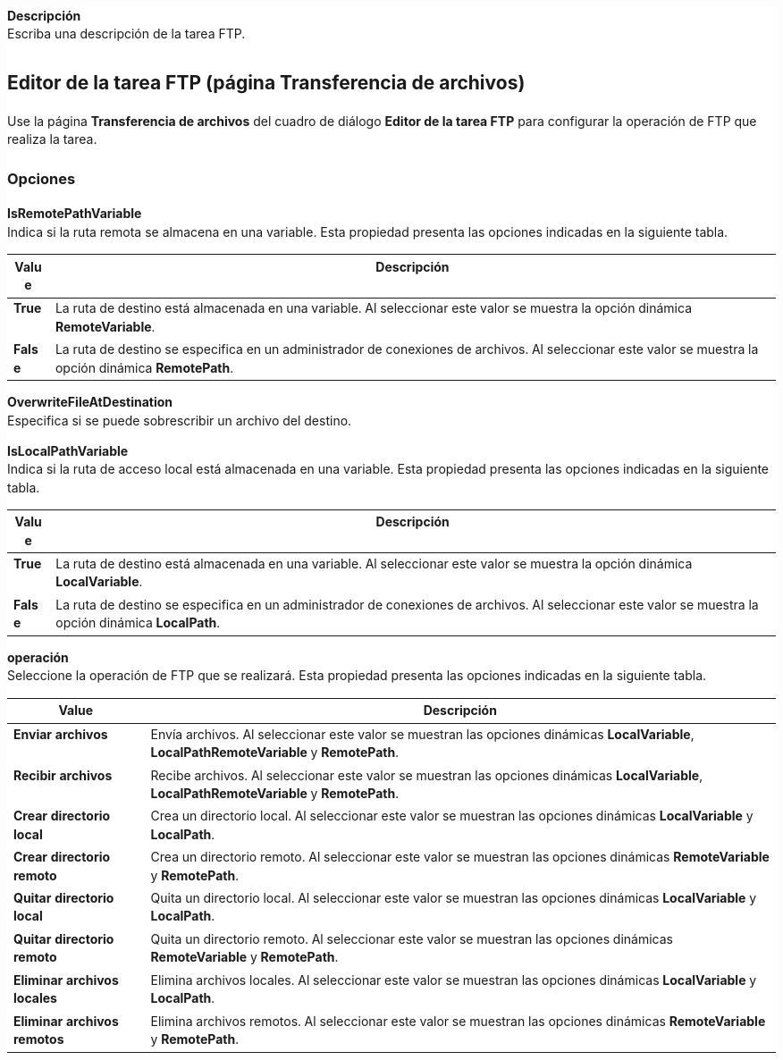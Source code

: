  **Descripción**  
 Escriba una descripción de la tarea FTP.  
  
## <a name="ftp-task-editor-file-transfer-page"></a>Editor de la tarea FTP (página Transferencia de archivos)
  Use la página **Transferencia de archivos** del cuadro de diálogo **Editor de la tarea FTP** para configurar la operación de FTP que realiza la tarea.  
  
### <a name="options"></a>Opciones  
 **IsRemotePathVariable**  
 Indica si la ruta remota se almacena en una variable. Esta propiedad presenta las opciones indicadas en la siguiente tabla.  
  
|Value|Descripción|  
|-----------|-----------------|  
|**True**|La ruta de destino está almacenada en una variable. Al seleccionar este valor se muestra la opción dinámica **RemoteVariable**.|  
|**False**|La ruta de destino se especifica en un administrador de conexiones de archivos. Al seleccionar este valor se muestra la opción dinámica **RemotePath**.|  
  
 **OverwriteFileAtDestination**  
 Especifica si se puede sobrescribir un archivo del destino.  
  
 **IsLocalPathVariable**  
 Indica si la ruta de acceso local está almacenada en una variable. Esta propiedad presenta las opciones indicadas en la siguiente tabla.  
  
|Value|Descripción|  
|-----------|-----------------|  
|**True**|La ruta de destino está almacenada en una variable. Al seleccionar este valor se muestra la opción dinámica **LocalVariable**.|  
|**False**|La ruta de destino se especifica en un administrador de conexiones de archivos. Al seleccionar este valor se muestra la opción dinámica **LocalPath**.|  
  
 **operación**  
 Seleccione la operación de FTP que se realizará. Esta propiedad presenta las opciones indicadas en la siguiente tabla.  
  
|Value|Descripción|  
|-----------|-----------------|  
|**Enviar archivos**|Envía archivos. Al seleccionar este valor se muestran las opciones dinámicas **LocalVariable**, **LocalPathRemoteVariable** y **RemotePath**.|  
|**Recibir archivos**|Recibe archivos. Al seleccionar este valor se muestran las opciones dinámicas **LocalVariable**, **LocalPathRemoteVariable** y **RemotePath**.|  
|**Crear directorio local**|Crea un directorio local. Al seleccionar este valor se muestran las opciones dinámicas **LocalVariable** y **LocalPath**.|  
|**Crear directorio remoto**|Crea un directorio remoto. Al seleccionar este valor se muestran las opciones dinámicas **RemoteVariable** y **RemotePath**.|  
|**Quitar directorio local**|Quita un directorio local. Al seleccionar este valor se muestran las opciones dinámicas **LocalVariable** y **LocalPath**.|  
|**Quitar directorio remoto**|Quita un directorio remoto. Al seleccionar este valor se muestran las opciones dinámicas **RemoteVariable** y **RemotePath**.|  
|**Eliminar archivos locales**|Elimina archivos locales. Al seleccionar este valor se muestran las opciones dinámicas **LocalVariable** y **LocalPath**.|  
|**Eliminar archivos remotos**|Elimina archivos remotos. Al seleccionar este valor se muestran las opciones dinámicas **RemoteVariable** y **RemotePath**.|  
  